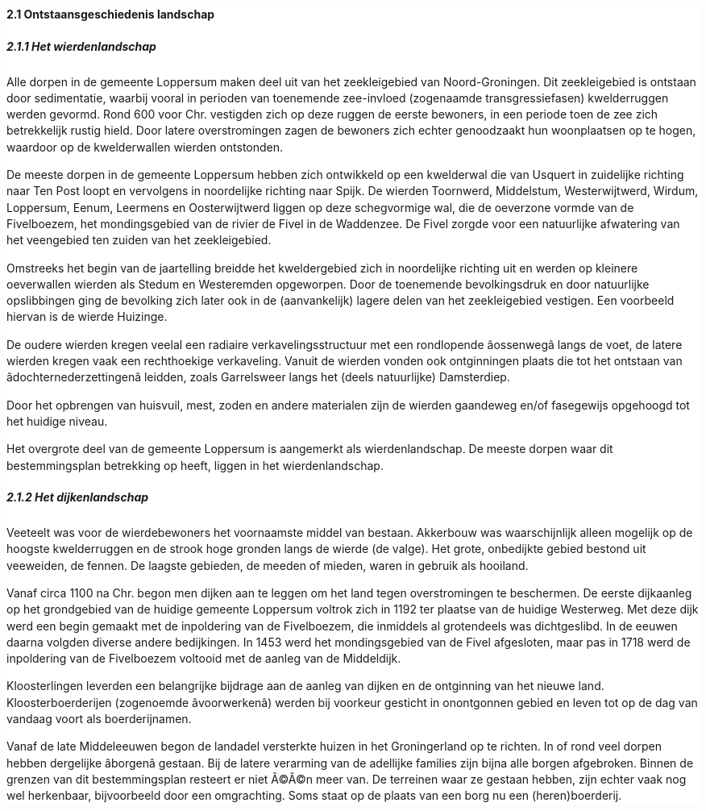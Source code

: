 #### 2\.1 Ontstaansgeschiedenis landschap

##### 2\.1\.1 Het wierdenlandschap

Alle dorpen in de gemeente Loppersum maken deel uit van het zeekleigebied van Noord\-Groningen. Dit zeekleigebied is ontstaan door sedimentatie, waarbij vooral in perioden van toenemende zee\-invloed (zogenaamde transgressiefasen) kwelderruggen werden gevormd. Rond 600 voor Chr. vestigden zich op deze ruggen de eerste bewoners, in een periode toen de zee zich betrekkelijk rustig hield. Door latere overstromingen zagen de bewoners zich echter genoodzaakt hun woonplaatsen op te hogen, waardoor op de kwelderwallen wierden ontstonden.

De meeste dorpen in de gemeente Loppersum hebben zich ontwikkeld op een kwelderwal die van Usquert in zuidelijke richting naar Ten Post loopt en vervolgens in noordelijke richting naar Spijk. De wierden Toornwerd, Middelstum, Westerwijtwerd, Wirdum, Loppersum, Eenum, Leermens en Oosterwijtwerd liggen op deze schegvormige wal, die de oeverzone vormde van de Fivelboezem, het mondingsgebied van de rivier de Fivel in de Waddenzee. De Fivel zorgde voor een natuurlijke afwatering van het veengebied ten zuiden van het zeekleigebied.

Omstreeks het begin van de jaartelling breidde het kweldergebied zich in noordelijke richting uit en werden op kleinere oeverwallen wierden als Stedum en Westeremden opgeworpen. Door de toenemende bevolkingsdruk en door natuurlijke opslibbingen ging de bevolking zich later ook in de (aanvankelijk) lagere delen van het zeekleigebied vestigen. Een voorbeeld hiervan is de wierde Huizinge.

De oudere wierden kregen veelal een radiaire verkavelingsstructuur met een rondlopende âossenwegâ langs de voet, de latere wierden kregen vaak een rechthoekige verkaveling. Vanuit de wierden vonden ook ontginningen plaats die tot het ontstaan van âdochternederzettingenâ leidden, zoals Garrelsweer langs het (deels natuurlijke) Damsterdiep.

Door het opbrengen van huisvuil, mest, zoden en andere materialen zijn de wierden gaandeweg en/of fasegewijs opgehoogd tot het huidige niveau.

Het overgrote deel van de gemeente Loppersum is aangemerkt als wierdenlandschap. De meeste dorpen waar dit bestemmingsplan betrekking op heeft, liggen in het wierdenlandschap.

##### 2\.1\.2 Het dijkenlandschap

Veeteelt was voor de wierdebewoners het voornaamste middel van bestaan. Akkerbouw was waarschijnlijk alleen mogelijk op de hoogste kwelderruggen en de strook hoge gronden langs de wierde (de valge). Het grote, onbedijkte gebied bestond uit veeweiden, de fennen. De laagste gebieden, de meeden of mieden, waren in gebruik als hooiland.

Vanaf circa 1100 na Chr. begon men dijken aan te leggen om het land tegen overstromingen te beschermen. De eerste dijkaanleg op het grondgebied van de huidige gemeente Loppersum voltrok zich in 1192 ter plaatse van de huidige Westerweg. Met deze dijk werd een begin gemaakt met de inpoldering van de Fivelboezem, die inmiddels al grotendeels was dichtgeslibd. In de eeuwen daarna volgden diverse andere bedijkingen. In 1453 werd het mondingsgebied van de Fivel afgesloten, maar pas in 1718 werd de inpoldering van de Fivelboezem voltooid met de aanleg van de Middeldijk.

Kloosterlingen leverden een belangrijke bijdrage aan de aanleg van dijken en de ontginning van het nieuwe land. Kloosterboerderijen (zogenoemde âvoorwerkenâ) werden bij voorkeur gesticht in onontgonnen gebied en leven tot op de dag van vandaag voort als boerderijnamen.

Vanaf de late Middeleeuwen begon de landadel versterkte huizen in het Groningerland op te richten. In of rond veel dorpen hebben dergelijke âborgenâ gestaan. Bij de latere verarming van de adellijke families zijn bijna alle borgen afgebroken. Binnen de grenzen van dit bestemmingsplan resteert er niet Ã©Ã©n meer van. De terreinen waar ze gestaan hebben, zijn echter vaak nog wel herkenbaar, bijvoorbeeld door een omgrachting. Soms staat op de plaats van een borg nu een (heren)boerderij.
